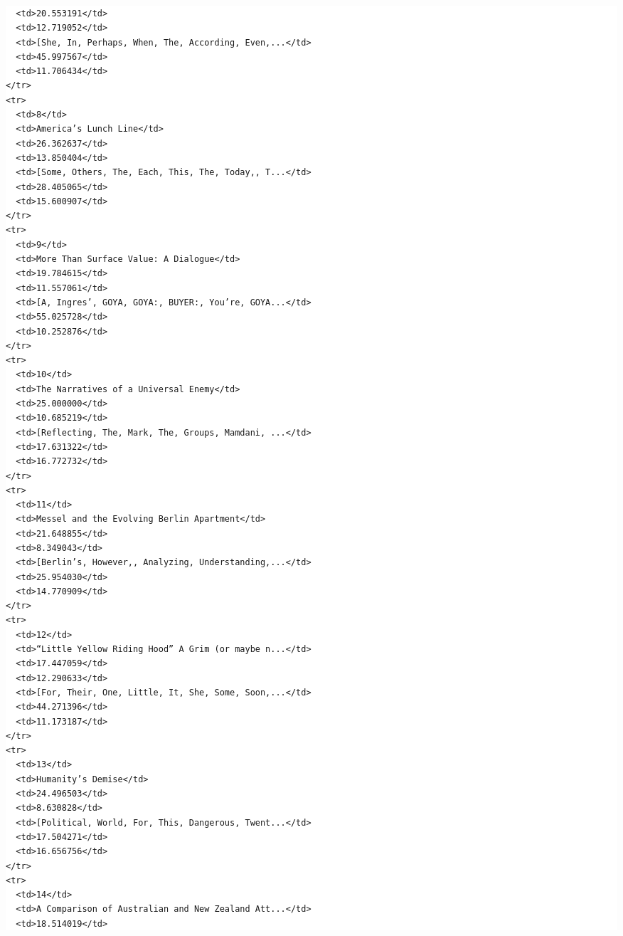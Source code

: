       <td>20.553191</td>
      <td>12.719052</td>
      <td>[She, In, Perhaps, When, The, According, Even,...</td>
      <td>45.997567</td>
      <td>11.706434</td>
    </tr>
    <tr>
      <td>8</td>
      <td>America’s Lunch Line</td>
      <td>26.362637</td>
      <td>13.850404</td>
      <td>[Some, Others, The, Each, This, The, Today,, T...</td>
      <td>28.405065</td>
      <td>15.600907</td>
    </tr>
    <tr>
      <td>9</td>
      <td>More Than Surface Value: A Dialogue</td>
      <td>19.784615</td>
      <td>11.557061</td>
      <td>[A, Ingres’, GOYA, GOYA:, BUYER:, You’re, GOYA...</td>
      <td>55.025728</td>
      <td>10.252876</td>
    </tr>
    <tr>
      <td>10</td>
      <td>The Narratives of a Universal Enemy</td>
      <td>25.000000</td>
      <td>10.685219</td>
      <td>[Reflecting, The, Mark, The, Groups, Mamdani, ...</td>
      <td>17.631322</td>
      <td>16.772732</td>
    </tr>
    <tr>
      <td>11</td>
      <td>Messel and the Evolving Berlin Apartment</td>
      <td>21.648855</td>
      <td>8.349043</td>
      <td>[Berlin’s, However,, Analyzing, Understanding,...</td>
      <td>25.954030</td>
      <td>14.770909</td>
    </tr>
    <tr>
      <td>12</td>
      <td>“Little Yellow Riding Hood” A Grim (or maybe n...</td>
      <td>17.447059</td>
      <td>12.290633</td>
      <td>[For, Their, One, Little, It, She, Some, Soon,...</td>
      <td>44.271396</td>
      <td>11.173187</td>
    </tr>
    <tr>
      <td>13</td>
      <td>Humanity’s Demise</td>
      <td>24.496503</td>
      <td>8.630828</td>
      <td>[Political, World, For, This, Dangerous, Twent...</td>
      <td>17.504271</td>
      <td>16.656756</td>
    </tr>
    <tr>
      <td>14</td>
      <td>A Comparison of Australian and New Zealand Att...</td>
      <td>18.514019</td>